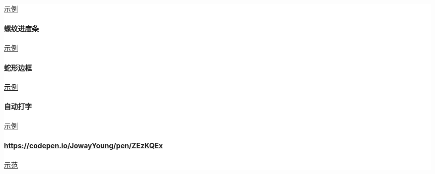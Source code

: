 [示例](https://codepen.io/JowayYoung/pen/pozNGyj)

#### 螺纹进度条

[示例](https://codepen.io/JowayYoung/pen/GRKrJJX)

#### 蛇形边框

[示例](https://codepen.io/JowayYoung/pen/GRKmgZZ)

#### 自动打字

[示例](https://codepen.io/JowayYoung/pen/ZEzKQEx)

#### https://codepen.io/JowayYoung/pen/ZEzKQEx

[示范](https://codepen.io/JowayYoung/pen/PoYpaLL)
